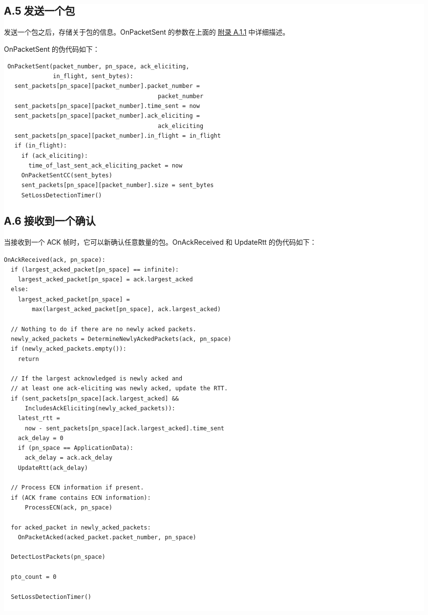 ## A.5 发送一个包

发送一个包之后，存储关于包的信息。OnPacketSent 的参数在上面的 [附录 A.1.1](https://quicwg.org/base-drafts/draft-ietf-quic-recovery.html#sent-packets-fields) 中详细描述。

OnPacketSent 的伪代码如下：
```
 OnPacketSent(packet_number, pn_space, ack_eliciting,
              in_flight, sent_bytes):
   sent_packets[pn_space][packet_number].packet_number =
                                            packet_number
   sent_packets[pn_space][packet_number].time_sent = now
   sent_packets[pn_space][packet_number].ack_eliciting =
                                            ack_eliciting
   sent_packets[pn_space][packet_number].in_flight = in_flight
   if (in_flight):
     if (ack_eliciting):
       time_of_last_sent_ack_eliciting_packet = now
     OnPacketSentCC(sent_bytes)
     sent_packets[pn_space][packet_number].size = sent_bytes
     SetLossDetectionTimer()
```

## A.6 接收到一个确认

当接收到一个 ACK 帧时，它可以新确认任意数量的包。OnAckReceived 和 UpdateRtt 的伪代码如下：
```
OnAckReceived(ack, pn_space):
  if (largest_acked_packet[pn_space] == infinite):
    largest_acked_packet[pn_space] = ack.largest_acked
  else:
    largest_acked_packet[pn_space] =
        max(largest_acked_packet[pn_space], ack.largest_acked)

  // Nothing to do if there are no newly acked packets.
  newly_acked_packets = DetermineNewlyAckedPackets(ack, pn_space)
  if (newly_acked_packets.empty()):
    return

  // If the largest acknowledged is newly acked and
  // at least one ack-eliciting was newly acked, update the RTT.
  if (sent_packets[pn_space][ack.largest_acked] &&
      IncludesAckEliciting(newly_acked_packets)):
    latest_rtt =
      now - sent_packets[pn_space][ack.largest_acked].time_sent
    ack_delay = 0
    if (pn_space == ApplicationData):
      ack_delay = ack.ack_delay
    UpdateRtt(ack_delay)

  // Process ECN information if present.
  if (ACK frame contains ECN information):
      ProcessECN(ack, pn_space)

  for acked_packet in newly_acked_packets:
    OnPacketAcked(acked_packet.packet_number, pn_space)

  DetectLostPackets(pn_space)

  pto_count = 0

  SetLossDetectionTimer()


```